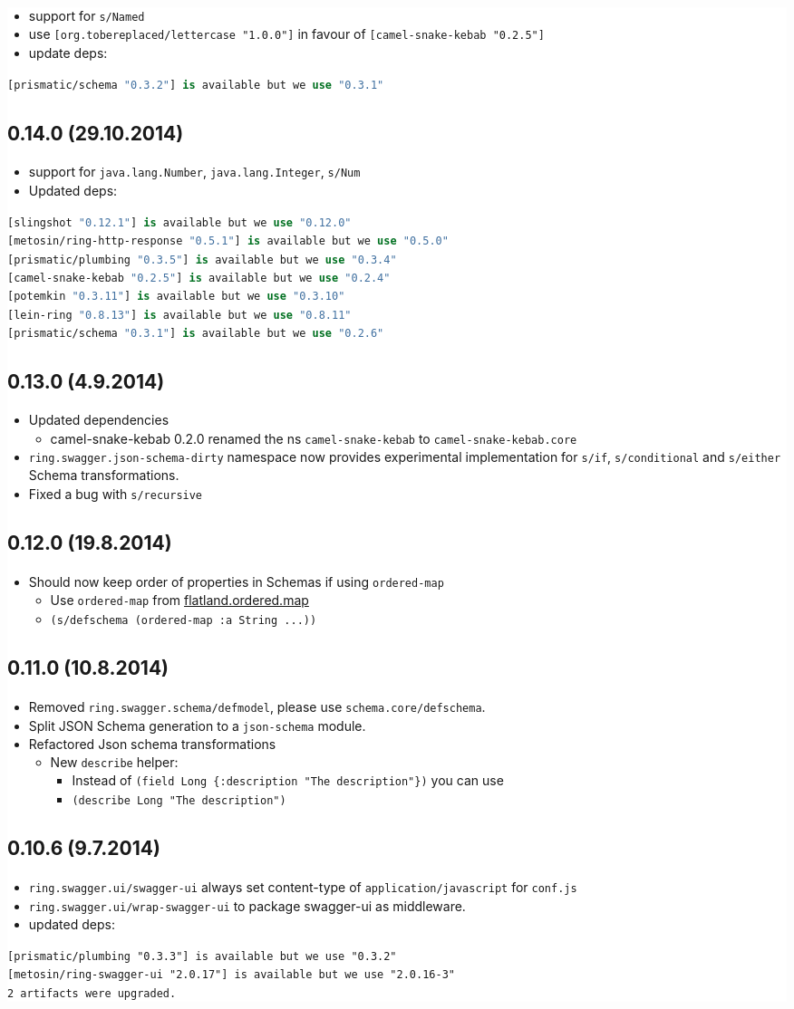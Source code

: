 - support for `s/Named`
- use `[org.tobereplaced/lettercase "1.0.0"]` in favour of `[camel-snake-kebab "0.2.5"]`
- update deps:
```clojure
[prismatic/schema "0.3.2"] is available but we use "0.3.1"
```

## 0.14.0 (29.10.2014)

- support for `java.lang.Number`, `java.lang.Integer`, `s/Num`
- Updated deps:
```clojure
[slingshot "0.12.1"] is available but we use "0.12.0"
[metosin/ring-http-response "0.5.1"] is available but we use "0.5.0"
[prismatic/plumbing "0.3.5"] is available but we use "0.3.4"
[camel-snake-kebab "0.2.5"] is available but we use "0.2.4"
[potemkin "0.3.11"] is available but we use "0.3.10"
[lein-ring "0.8.13"] is available but we use "0.8.11"
[prismatic/schema "0.3.1"] is available but we use "0.2.6"
```

## 0.13.0 (4.9.2014)

- Updated dependencies
  - camel-snake-kebab 0.2.0 renamed the ns `camel-snake-kebab` to `camel-snake-kebab.core`
- `ring.swagger.json-schema-dirty` namespace now provides experimental
implementation for `s/if`, `s/conditional` and `s/either` Schema transformations.
- Fixed a bug with `s/recursive`

## 0.12.0 (19.8.2014)

- Should now keep order of properties in Schemas if using `ordered-map`
  - Use `ordered-map` from [flatland.ordered.map](https://github.com/flatland/ordered)
  - `(s/defschema (ordered-map :a String ...))`

## 0.11.0 (10.8.2014)

- Removed `ring.swagger.schema/defmodel`, please use `schema.core/defschema`.
- Split JSON Schema generation to a `json-schema` module.
- Refactored Json schema transformations
  - New `describe` helper:
    - Instead of `(field Long {:description "The description"})` you can use
    - `(describe Long "The description")`

## 0.10.6 (9.7.2014)

- `ring.swagger.ui/swagger-ui` always set content-type of `application/javascript` for `conf.js`
- `ring.swagger.ui/wrap-swagger-ui` to package swagger-ui as middleware.
- updated deps:

```
[prismatic/plumbing "0.3.3"] is available but we use "0.3.2"
[metosin/ring-swagger-ui "2.0.17"] is available but we use "2.0.16-3"
2 artifacts were upgraded.
```
